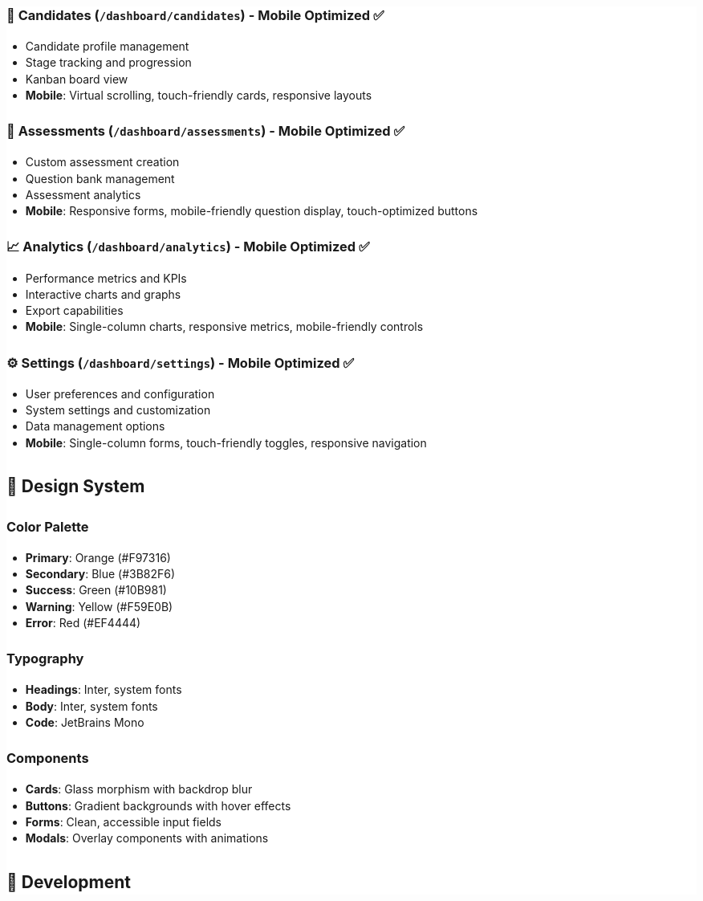 ### 👥 **Candidates** (`/dashboard/candidates`) - Mobile Optimized ✅
- Candidate profile management
- Stage tracking and progression
- Kanban board view
- **Mobile**: Virtual scrolling, touch-friendly cards, responsive layouts

### 📝 **Assessments** (`/dashboard/assessments`) - Mobile Optimized ✅
- Custom assessment creation
- Question bank management
- Assessment analytics
- **Mobile**: Responsive forms, mobile-friendly question display, touch-optimized buttons

### 📈 **Analytics** (`/dashboard/analytics`) - Mobile Optimized ✅
- Performance metrics and KPIs
- Interactive charts and graphs
- Export capabilities
- **Mobile**: Single-column charts, responsive metrics, mobile-friendly controls

### ⚙️ **Settings** (`/dashboard/settings`) - Mobile Optimized ✅
- User preferences and configuration
- System settings and customization
- Data management options
- **Mobile**: Single-column forms, touch-friendly toggles, responsive navigation

## 🎨 Design System

### Color Palette
- **Primary**: Orange (#F97316)
- **Secondary**: Blue (#3B82F6)
- **Success**: Green (#10B981)
- **Warning**: Yellow (#F59E0B)
- **Error**: Red (#EF4444)

### Typography
- **Headings**: Inter, system fonts
- **Body**: Inter, system fonts
- **Code**: JetBrains Mono

### Components
- **Cards**: Glass morphism with backdrop blur
- **Buttons**: Gradient backgrounds with hover effects
- **Forms**: Clean, accessible input fields
- **Modals**: Overlay components with animations

## 🔧 Development
